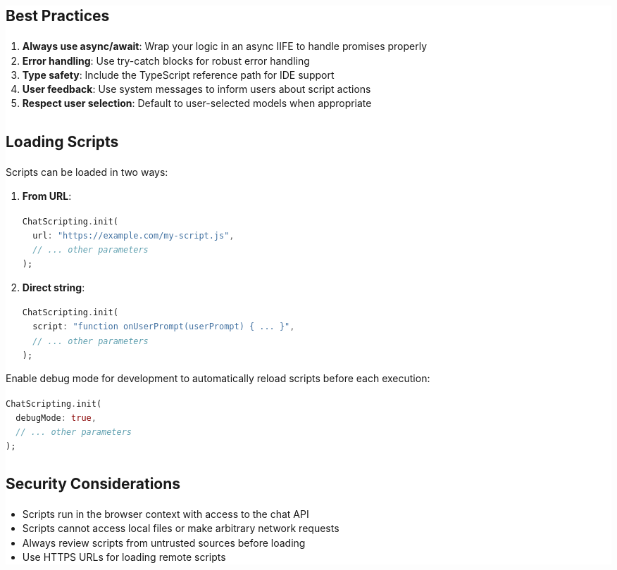 ## Best Practices

1. **Always use async/await**: Wrap your logic in an async IIFE to handle promises properly
2. **Error handling**: Use try-catch blocks for robust error handling
3. **Type safety**: Include the TypeScript reference path for IDE support
4. **User feedback**: Use system messages to inform users about script actions
5. **Respect user selection**: Default to user-selected models when appropriate

## Loading Scripts

Scripts can be loaded in two ways:

1. **From URL**: 
   ```dart
   ChatScripting.init(
     url: "https://example.com/my-script.js",
     // ... other parameters
   );
   ```

2. **Direct string**:
   ```dart
   ChatScripting.init(
     script: "function onUserPrompt(userPrompt) { ... }",
     // ... other parameters
   );
   ```

Enable debug mode for development to automatically reload scripts before each execution:
```dart
ChatScripting.init(
  debugMode: true,
  // ... other parameters
);
```

## Security Considerations

- Scripts run in the browser context with access to the chat API
- Scripts cannot access local files or make arbitrary network requests
- Always review scripts from untrusted sources before loading
- Use HTTPS URLs for loading remote scripts
